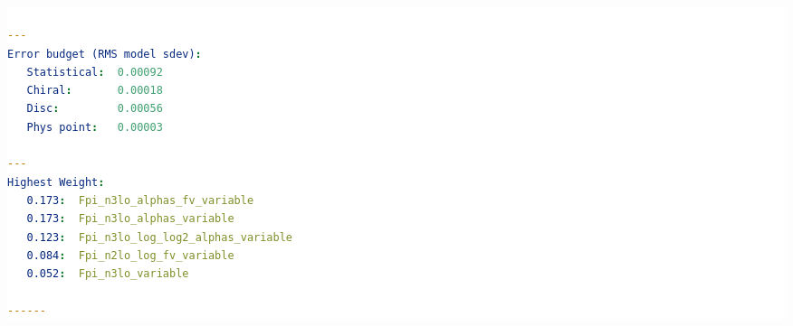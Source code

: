 ```yaml

---
Error budget (RMS model sdev): 
   Statistical:  0.00092 
   Chiral:       0.00018 
   Disc:         0.00056 
   Phys point:   0.00003 

---
Highest Weight: 
   0.173:  Fpi_n3lo_alphas_fv_variable
   0.173:  Fpi_n3lo_alphas_variable
   0.123:  Fpi_n3lo_log_log2_alphas_variable
   0.084:  Fpi_n2lo_log_fv_variable
   0.052:  Fpi_n3lo_variable

------
```